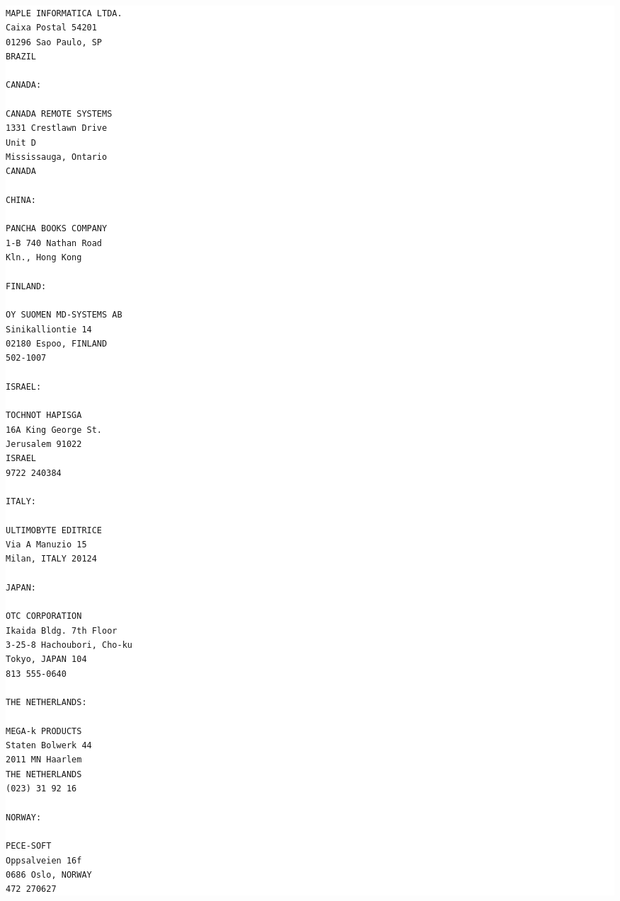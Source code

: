 ```
MAPLE INFORMATICA LTDA.
Caixa Postal 54201
01296 Sao Paulo, SP
BRAZIL

CANADA:

CANADA REMOTE SYSTEMS
1331 Crestlawn Drive
Unit D
Mississauga, Ontario
CANADA

CHINA:

PANCHA BOOKS COMPANY
1-B 740 Nathan Road
Kln., Hong Kong

FINLAND:

OY SUOMEN MD-SYSTEMS AB
Sinikalliontie 14
02180 Espoo, FINLAND
502-1007

ISRAEL:

TOCHNOT HAPISGA
16A King George St.
Jerusalem 91022
ISRAEL
9722 240384

ITALY:

ULTIMOBYTE EDITRICE
Via A Manuzio 15
Milan, ITALY 20124

JAPAN:

OTC CORPORATION
Ikaida Bldg. 7th Floor
3-25-8 Hachoubori, Cho-ku
Tokyo, JAPAN 104
813 555-0640

THE NETHERLANDS:

MEGA-k PRODUCTS
Staten Bolwerk 44
2011 MN Haarlem
THE NETHERLANDS
(023) 31 92 16

NORWAY:

PECE-SOFT
Oppsalveien 16f
0686 Oslo, NORWAY
472 270627

```